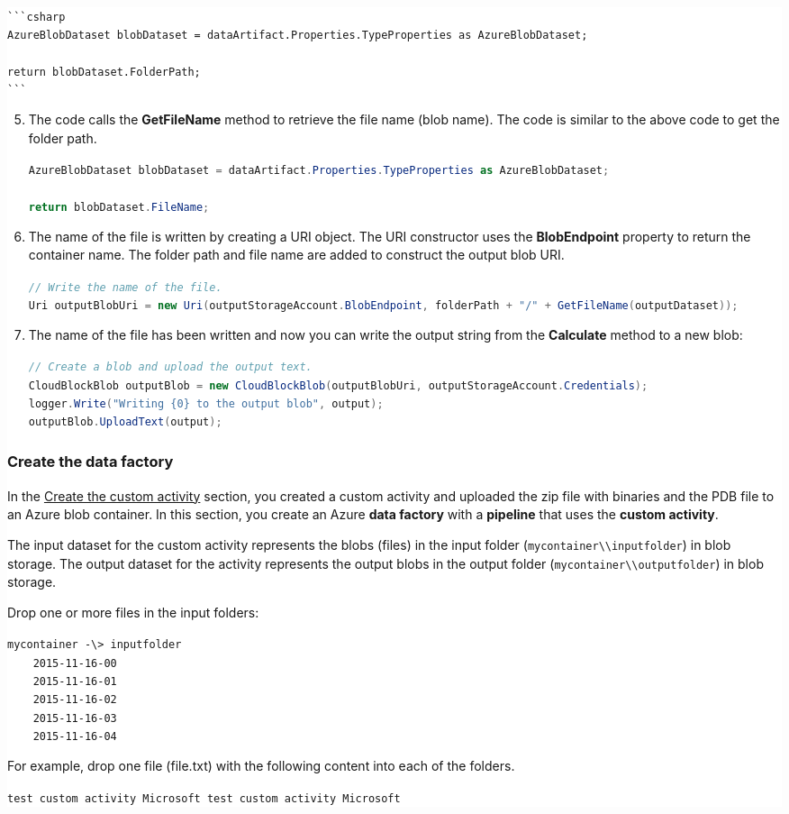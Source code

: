 	```csharp
	AzureBlobDataset blobDataset = dataArtifact.Properties.TypeProperties as AzureBlobDataset;
	
	return blobDataset.FolderPath;
	```
5. The code calls the **GetFileName** method to retrieve the file name (blob name). The code is similar to the above code to get the folder path.

	```csharp
	AzureBlobDataset blobDataset = dataArtifact.Properties.TypeProperties as AzureBlobDataset;
	
	return blobDataset.FileName;
	```
6. The name of the file is written by creating a URI object. The URI constructor uses the **BlobEndpoint** property to return the container name. The folder path and file name are added to construct the output blob URI.  

	```csharp
	// Write the name of the file.
	Uri outputBlobUri = new Uri(outputStorageAccount.BlobEndpoint, folderPath + "/" + GetFileName(outputDataset));
	```
7. The name of the file has been written and now you can write the output string from the **Calculate** method to a new blob:

	```csharp
	// Create a blob and upload the output text.
	CloudBlockBlob outputBlob = new CloudBlockBlob(outputBlobUri, outputStorageAccount.Credentials);
	logger.Write("Writing {0} to the output blob", output);
	outputBlob.UploadText(output);
	```

### Create the data factory
In the [Create the custom activity](#create-the-custom-activity) section, you created a custom activity and uploaded the zip file with binaries and the PDB file to an Azure blob container. In this section, you create an Azure **data factory** with a **pipeline** that uses the **custom activity**.

The input dataset for the custom activity represents the blobs (files) in the input folder (`mycontainer\\inputfolder`) in blob storage. The output dataset for the activity represents the output blobs in the output folder (`mycontainer\\outputfolder`) in blob storage.

Drop one or more files in the input folders:

```
mycontainer -\> inputfolder
    2015-11-16-00
    2015-11-16-01
    2015-11-16-02
    2015-11-16-03
    2015-11-16-04
```

For example, drop one file (file.txt) with the following content into each of the folders.

```
test custom activity Microsoft test custom activity Microsoft
```
